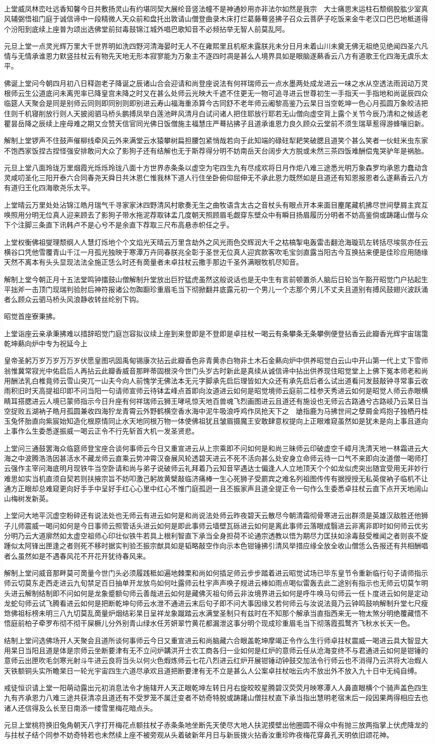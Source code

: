 上堂威凤林峦吐远香知馨今日共敷扬灵山有约堪同契大展纶音竖法幢不是神通妙用亦非法尔如然是我宗　大士痛思末运柱石颓纲股肱少室真风辅弼悟祖门庭于诚信谛中一段精微人天众前和盘托出敦请山僧登曲录木床打烂葛藤蓦竖拂子召众云菩萨子吃饭来金牛老汉口巴巴地秪道得个汾阳到底续上座普为颂出选佛堂前挝毒鼓锦江城外唱巴歌知音不必频拈举无智人前莫乱阿。  

元旦上堂一点灵光辉万里大千世界明如洗四野河清海晏时无人不在雍熙里且机枢未露朕兆未分日月未着山川未奠无佛无祖绝见绝闻四圣六凡情与无情承谁恩力默竖拄杖云有物先天地无形本寂寥能为万象主不逐四时凋是甚么人境界具如是眼脑遂爇香云八方有道歌王化四海无虞乐太平。  

佛诞上堂问今朝四月初八日释迦老子降诞之辰诸山合会迎请和尚登座说法有何祥瑞师云一点水墨两处成龙进云一味之水从空透法雨润动万灵根师云生公道底问未离兜率已降皇宫未降之时又在甚么处师云光映大千遮不住更无一物可追寻进云世尊初生一手指天一手指地和尚诞辰四众临筵人天聚会是同是别师云同则即同别则即别进云寿山福海重添算今古同舒不老年师云阇黎高鉴乃云杲日当空乾坤一色心月孤圆万象皎洁把住则千机寝削放行则人天披阅驷马桥头鹏搏凤举白莲池畔风清月白试问诸人把住耶放行耶若无山僧向虚空背上露个关节今辰乃清和之候适老瞿昙岳降之辰续上座母难之期又佥赞天信官同光佛日饭僧施主福慧庄严蓦拈拂子且道承谁恩力良久顾众云堂前不须生瑞草惹得游蜂嚷旧新。  

解制上堂锣声不住鼓声催柳线牵风云外来满堂云水猿攀树扁担腰包紧悄哉若向于此知端的碌砫犁耙笑破腮且道笑个甚么笑者一伙蛀米虫东家不饱西家饭捏古捏怪强安排敢问大众了影狗子还有结解也无于斯荐得分明不妨南岳天台阔步大方脱或未然三茶四饭难酬偿鬼哭驴年是祸胎。  

元旦上堂八面玲珑万里烟霞光烁烁玲珑八面十方世界赤条条以虚空为宅四生九有尽成欢将日月作炬八难三途悉光明万象森罗均承恩力蠢动含灵咸叨圣化三阳开泰六合同春尧天舜日共沐恩仁惟我林下道人行住坐卧俯仰屈伸无不承此恩力既然如是且道还有知恩报恩者么遂爇香云八方有道归王化四海歌尧乐太平。  

上堂晴云万里处处沾锦江皓月瑞气千寻家家沐四野清风村歌奏无生之曲牧语含太古之音杖头有眼点开本来面目麈尾藏机拂尽世间孽屑主宾互唤照用分明无位真人迎来顾去了影狗子带水拖泥荐取钵盂几度朝天照顾眉毛觑穿东壁众中有瞬目扬眉履历分明者不妨高鉴倘或踌躇山僧与众下个注脚三条直下讯韩卢不是心兮不是余直下荐取三尺布高悬赤帜任之乎。  

上堂权衡佛祖燮理颓纲人人慧灯烁地个个文焰光天晴云万里含劫外之风光雨色交辉润大千之枯槁掣电轰雷击翻沧海璇玑左转括尽埃氛亦任云横谷口凭他雪覆青山千江一月孤光独映于寒潭万卉同春朕兆全彰于圣世无位真人迎宾款客吹毛宝剑直露当阳古今互换拈来便是佳珍应用随缘天然不离本有头头显现法法全施正恁么时还有啇量者未卓拄杖云撒手那边千圣外满眼牧机尽知音。  

解制上堂今朝正月十五法堂鸣钟擂鼓山僧解制升堂放出巨狞猛虎虽然这般说话也是无中生有言前顿置杀人脑后日轮当午豁开昭觉门户拈起生平拙斧一击顶门现瑞判验肘后神符报诸公勿踟蹰珍重眉毛当下彻掀翻井底露元初一个男儿一个志那个男儿不丈夫且道别有搏风鼓翅兴波跃涌者么顾众云驷马桥头风浪静收转丝纶别下钩。  

昭觉首座寮秉拂。  

上堂诣座云亲承秉拂难以措辞昭觉门庭岂容拟议续上座到来登即是不登即是卓拄杖一喝云有条攀条无条攀例便登拈香云此瓣香光辉宇宙瑞霭乾坤爇向炉中专为祝延今上  

皇帝圣躬万岁万岁万万岁伏愿皇图巩固禹甸锡康次拈云此瓣香色非青黄赤白物非土木石金爇向炉中供养昭觉白云山中开山第一代上丈下雪师翁惟冀常寂光中佑启后人再拈云此瓣香威音那畔蒂固根湥今世门头岁古时新此是真续从诚信谛中拈出供养现住昭觉堂上上佛下冤本师老和尚用酬法乳白椎竟师云雪山突兀一山夫今向人前愧学无佛法本无元字脚承先启后理皆如大众还有承先启后者么试出道看问发鼓敲钟寻常事云收雨积旧时天高提祖印即不问当阳一句请师宣师云待钵盂峰点首即向汝道进云如何是昭觉境师云庭前二桂参天秀进云如何是昭觉人师云赤眼横睛耳搭腮进云人境已蒙师指示今日升座有何祥瑞师云狮王哮吼惊天地百兽魂飞烈画图进云且道还有施设也无师云古路通兮古路岐乃云杲日当空捉败五湖衲子皓月孤圆兼收四海狞龙青霄云外野鹤横空香水海中泥牛吸浪呼鸡作凤抢天下之　牄指鹿为马拂世间之孽屑金鸡抱子独栖丹桂玉兔怀胎直向紫宸始知造化根原情同止水天地同根万物一体使佛祖犹且皱眉摄魔王安敢肆意权提向上正眼难窥虽然如是犹未是向上事且道向上事作么生委悉遂振威一喝云正令不行先斩首大机一发圣贤悲。  

上堂问三通鼓罢海众临筵师登宝座合谈何事师云今日又重宣进云从上宗乘即不问如何是和尚三昧师云印破虚空千嶂月洗清天地一林霜进云大海之中波腾浩浩因甚活水不藏龙师云直乘云势冲霄汉奋展风轮透碧天进云不死不活向甚么处安身立命师云待一口气不来即向汝道僧一喝师打云强作主宰问海底明月现铁牛当空卧请和尚与弟子说破师云礼拜着乃云知音罕遇达士偏逢人人立地顶天个个如龙似虎突出随宜受用无非妙行难思如实当机直须自契若则扶掖宗旨不妨叩激己躬故黄檗敲临济痛棒一生心死狮子受罽宾之难名列祖图传传有据授授无私英俊衲子临机不让通方正眼却总难窥更向好手手中呈好手红心心里中红心不惟门庭孤迥一且丕振家声且道全提正令一句作么生委悉卓拄杖云直下点开天地阔山山梅树发新英。  

上堂问大地平沉虚空粉碎还有说法处也无师云有进云如何是和尚说法处师云昨夜碧天云散尽今朝清霜彻骨寒进云出群须是英雄汉敌胜还他狮子儿师震威一喝问如何是今日事师云照管话头进云如何是即此事师云墙壁瓦砾进云如何是离此事师云落眼成翳进云非离非即时如何师云优劣分明乃云大道廓然如太虚空祖师心印壮似铁牛若具上根利智直下承当全身担荷不论通宗透教以悟为期尽力匡扶如涂毒鼓受椎闻之者则丧不旋踵似太阿锋出匣逢之者则死不移时据实判验丕振宗猷具如是韬略敲空作向示本色钳锤拂引清风举措应缘全放全收山僧恁么告报还有共相酬唱者么虽然如是不遇春风花不开花开犹待春风来。  

解制上堂问威音那畔莫可啇量今世门头必须履践秪如遍地棘栗和尚如何插足师云步步踏着进云昭觉试场已毕东皇节令重新临行句子请师指示师云切莫东走西走进云九旬禁足百日抽单开龙放鸟如何吐露师云杜宇声声唤子规进云棒如雨点喝似雷轰去此二途别有指示也无师云切莫乍明头进云解制结制即不问如何是龙象蹙额句师云善哉进云如何是藏佛灭祖句师云非汝境界进云如何是呼牛唤马句师云一任卜度进云如何是定动龙蛇句师云试飞腾看进云如何是把断乾坤句师云水泄不通进云末后句子即不问大事因缘又若何师云与汝说法竟乃云钟鸣鼓响解制升堂七尺瘦筇佛祖标榜未明三八九切莫乱啇量炉烟结彩杲日呈祥龙象蹴踏云水满堂圣制只有兹时在不知那个解承当直指西来无一物太煞分明绝覆藏悟不悟庭前柏子牵罗布彻不彻干屎橛儿分外别青山绿水任芳妍翠竹黄花都漏泄这事分明个现成珍重眉毛当下彻落霞孤鹜齐飞秋水长天一色。  

结制上堂问选佛场开人天聚会且道所谈何事师云今日又重宣进云和尚脑藏六合眼盖乾坤摩竭正令作么生行师卓拄杖震威一喝进云具大智显大用杲日当阳且道是体是宗师云坐断要津有无不立问炉韝洪开士农工商各归一业如何是红炉的意师云任从沧海变终不与君通进云如何是钳锤的意师云出匣吹毛剑寒光射斗牛进云良将当头以何火色煆炼师云七花八烈进云红炉开展钳锤动钟鼓交加法令行师云也不消得乃云洪将大冶煆人天铁额铜头实所瞻杲日一轮光宇宙四生六道尽承欢且道把断要津有无不立是甚么人公案卓拄杖咄云内不放出外不放入九十日中无纯自缚。  

戒徒恒识请上堂一阳萌动露出元初消息法令才施辖开人天正眼乾坤左转日月右旋皎皎星腾碧汉荧荧月映寒潭人人鼻直眼横个个骑声盖色四生九有齐承恩力八难三途共获清凉且道还有不受罗笼不属迁变者不妨奇特脱或踌躇山僧拄杖直下承当指出慧明老宿末后一段因果两得相应去也诸人还信得及么长至日南添一缕雪里梅花暗点头。  

元旦上堂桃符换旧兔角朝天八字打开梅花点额拄杖子赤条条地坐断先天使尽大地人扶泥摸壁出他圈圆不得众中有抛三放两指掌上伏虎降龙的与拄杖子结个同参不妨奇特若也未然续上座不被旁观从头着破新年月日与新辰拨火拈香汝重珍昨夜梅花穿鼻孔天明依旧颂花神。  
